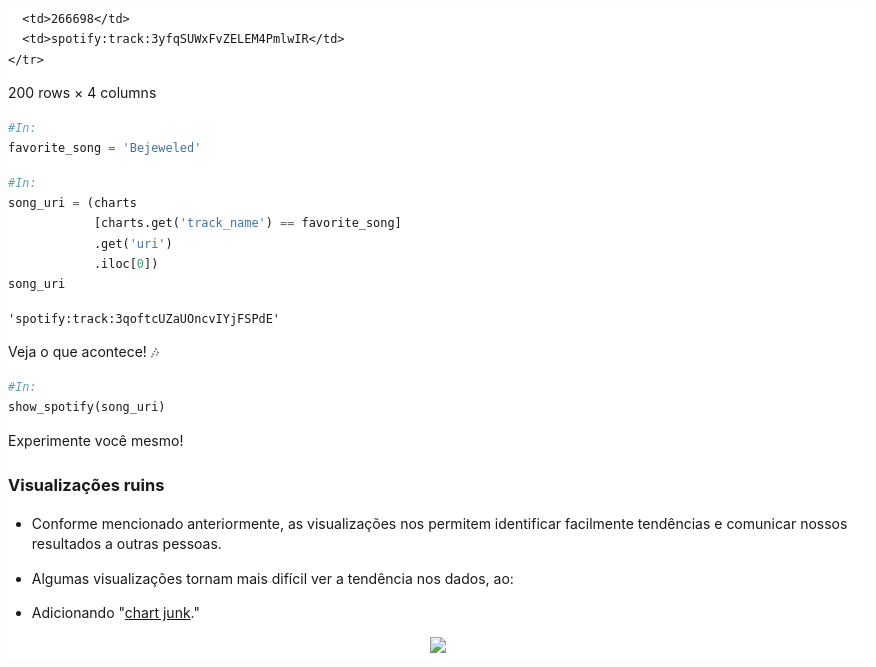       <td>266698</td>
      <td>spotify:track:3yfqSUWxFvZELEM4PmlwIR</td>
    </tr>
  </tbody>
</table>
<p>200 rows × 4 columns</p>
</div>




```python
#In: 
favorite_song = 'Bejeweled'
```


```python
#In: 
song_uri = (charts
            [charts.get('track_name') == favorite_song]
            .get('uri')
            .iloc[0])
song_uri
```




    'spotify:track:3qoftcUZaUOncvIYjFSPdE'



Veja o que acontece! 🎶


```python
#In: 
show_spotify(song_uri)
```



<iframe
    width="400"
    height="75"
    src="https://open.spotify.com/embed/track/3qoftcUZaUOncvIYjFSPdE"
    frameborder="0"
    allowfullscreen

></iframe>



Experimente você mesmo!

### Visualizações ruins

- Conforme mencionado anteriormente, as visualizações nos permitem identificar facilmente tendências e comunicar nossos resultados a outras pessoas.
- Algumas visualizações tornam mais difícil ver a tendência nos dados, ao:

- Adicionando "[chart junk](https://eagereyes.org/criticism/chart-junk-considered-useful-after-all)."
<center><img src="https://raw.githubusercontent.com/flaviovdf/fcd/master/assets/07-DataViz/images/usefuljunk-monster.jpg" width=40%></center>
